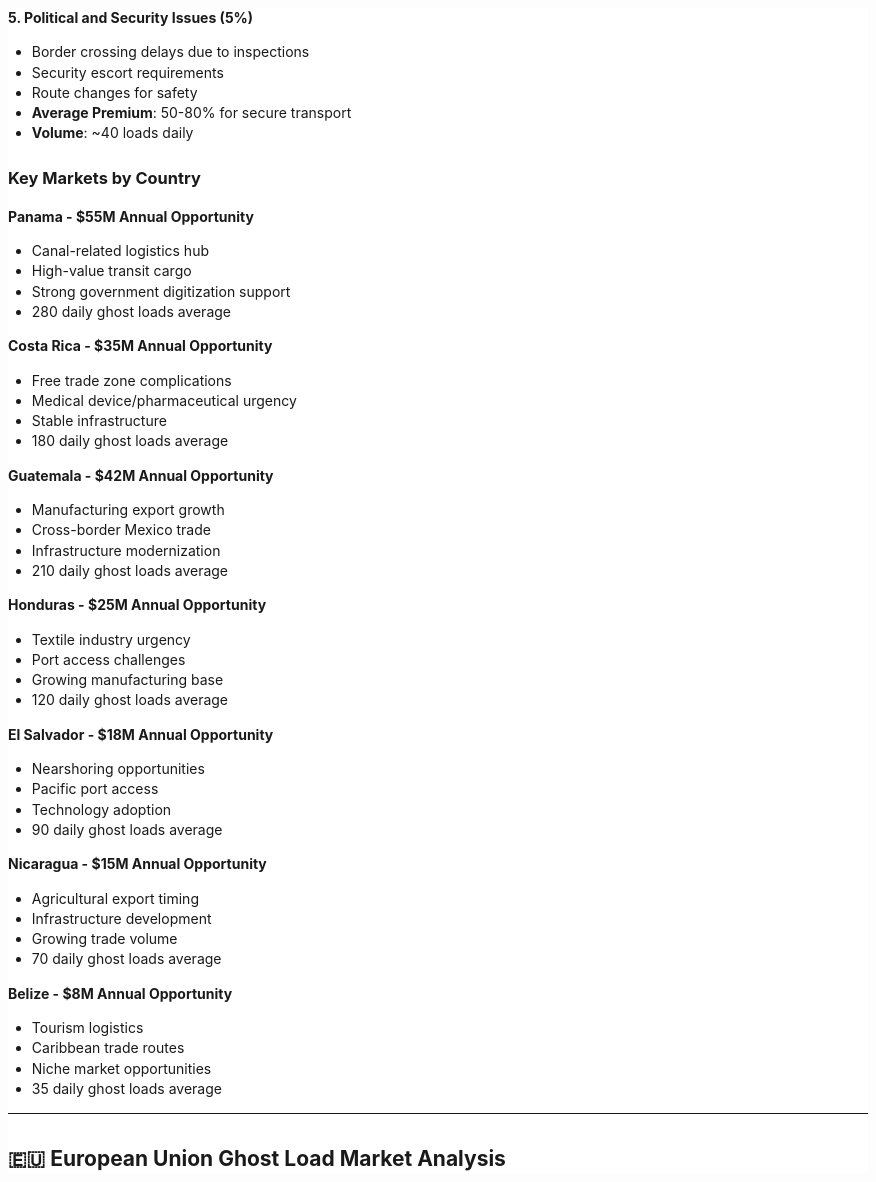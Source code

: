 **5. Political and Security Issues (5%)**
- Border crossing delays due to inspections
- Security escort requirements
- Route changes for safety
- **Average Premium**: 50-80% for secure transport
- **Volume**: ~40 loads daily

### Key Markets by Country

**Panama - $55M Annual Opportunity**
- Canal-related logistics hub
- High-value transit cargo
- Strong government digitization support
- 280 daily ghost loads average

**Costa Rica - $35M Annual Opportunity**
- Free trade zone complications
- Medical device/pharmaceutical urgency
- Stable infrastructure
- 180 daily ghost loads average

**Guatemala - $42M Annual Opportunity**
- Manufacturing export growth
- Cross-border Mexico trade
- Infrastructure modernization
- 210 daily ghost loads average

**Honduras - $25M Annual Opportunity**
- Textile industry urgency
- Port access challenges
- Growing manufacturing base
- 120 daily ghost loads average

**El Salvador - $18M Annual Opportunity**
- Nearshoring opportunities
- Pacific port access
- Technology adoption
- 90 daily ghost loads average

**Nicaragua - $15M Annual Opportunity**
- Agricultural export timing
- Infrastructure development
- Growing trade volume
- 70 daily ghost loads average

**Belize - $8M Annual Opportunity**
- Tourism logistics
- Caribbean trade routes
- Niche market opportunities
- 35 daily ghost loads average

---

## 🇪🇺 European Union Ghost Load Market Analysis
